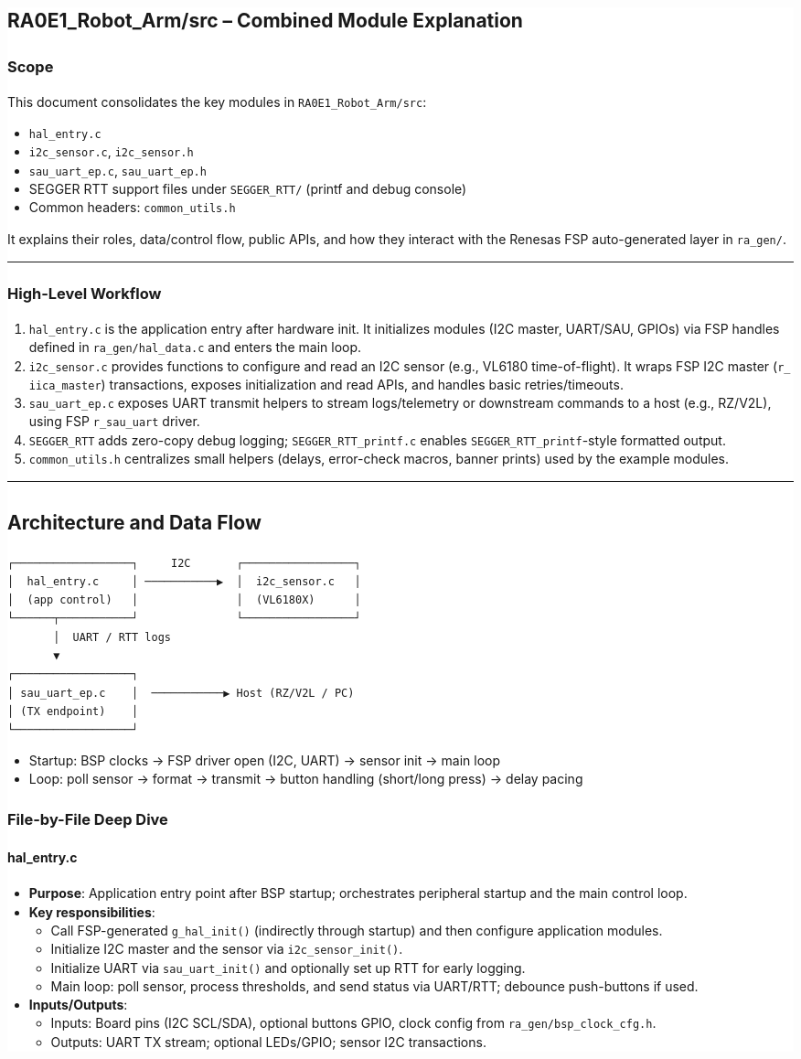 ## RA0E1_Robot_Arm/src – Combined Module Explanation

### Scope
This document consolidates the key modules in `RA0E1_Robot_Arm/src`:
- `hal_entry.c`
- `i2c_sensor.c`, `i2c_sensor.h`
- `sau_uart_ep.c`, `sau_uart_ep.h`
- SEGGER RTT support files under `SEGGER_RTT/` (printf and debug console)
- Common headers: `common_utils.h`

It explains their roles, data/control flow, public APIs, and how they interact with the Renesas FSP auto-generated layer in `ra_gen/`.

---

### High-Level Workflow
1. `hal_entry.c` is the application entry after hardware init. It initializes modules (I2C master, UART/SAU, GPIOs) via FSP handles defined in `ra_gen/hal_data.c` and enters the main loop.
2. `i2c_sensor.c` provides functions to configure and read an I2C sensor (e.g., VL6180 time-of-flight). It wraps FSP I2C master (`r_iica_master`) transactions, exposes initialization and read APIs, and handles basic retries/timeouts.
3. `sau_uart_ep.c` exposes UART transmit helpers to stream logs/telemetry or downstream commands to a host (e.g., RZ/V2L), using FSP `r_sau_uart` driver.
4. `SEGGER_RTT` adds zero-copy debug logging; `SEGGER_RTT_printf.c` enables `SEGGER_RTT_printf`-style formatted output.
5. `common_utils.h` centralizes small helpers (delays, error-check macros, banner prints) used by the example modules.

---

## Architecture and Data Flow
```
┌──────────────────┐     I2C       ┌─────────────────┐
│  hal_entry.c     │ ───────────▶  │  i2c_sensor.c   │
│  (app control)   │               │  (VL6180X)      │
└──────┬───────────┘               └─────────────────┘
       │  UART / RTT logs
       ▼
┌──────────────────┐
│ sau_uart_ep.c    │  ───────────▶ Host (RZ/V2L / PC)
│ (TX endpoint)    │
└──────────────────┘
```
- Startup: BSP clocks → FSP driver open (I2C, UART) → sensor init → main loop
- Loop: poll sensor → format → transmit → button handling (short/long press) → delay pacing

### File-by-File Deep Dive

#### hal_entry.c
- **Purpose**: Application entry point after BSP startup; orchestrates peripheral startup and the main control loop.
- **Key responsibilities**:
  - Call FSP-generated `g_hal_init()` (indirectly through startup) and then configure application modules.
  - Initialize I2C master and the sensor via `i2c_sensor_init()`.
  - Initialize UART via `sau_uart_init()` and optionally set up RTT for early logging.
  - Main loop: poll sensor, process thresholds, and send status via UART/RTT; debounce push-buttons if used.
- **Inputs/Outputs**:
  - Inputs: Board pins (I2C SCL/SDA), optional buttons GPIO, clock config from `ra_gen/bsp_clock_cfg.h`.
  - Outputs: UART TX stream; optional LEDs/GPIO; sensor I2C transactions.
